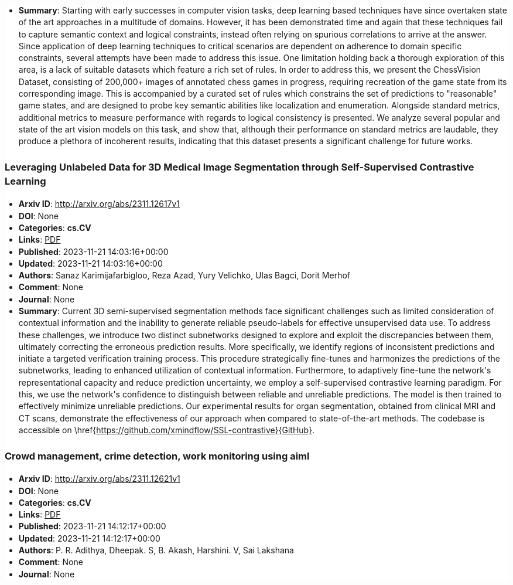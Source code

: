 - **Summary**: Starting with early successes in computer vision tasks, deep learning based techniques have since overtaken state of the art approaches in a multitude of domains. However, it has been demonstrated time and again that these techniques fail to capture semantic context and logical constraints, instead often relying on spurious correlations to arrive at the answer. Since application of deep learning techniques to critical scenarios are dependent on adherence to domain specific constraints, several attempts have been made to address this issue. One limitation holding back a thorough exploration of this area, is a lack of suitable datasets which feature a rich set of rules. In order to address this, we present the ChessVision Dataset, consisting of 200,000+ images of annotated chess games in progress, requiring recreation of the game state from its corresponding image. This is accompanied by a curated set of rules which constrains the set of predictions to "reasonable" game states, and are designed to probe key semantic abilities like localization and enumeration. Alongside standard metrics, additional metrics to measure performance with regards to logical consistency is presented. We analyze several popular and state of the art vision models on this task, and show that, although their performance on standard metrics are laudable, they produce a plethora of incoherent results, indicating that this dataset presents a significant challenge for future works.



### Leveraging Unlabeled Data for 3D Medical Image Segmentation through Self-Supervised Contrastive Learning
- **Arxiv ID**: http://arxiv.org/abs/2311.12617v1
- **DOI**: None
- **Categories**: **cs.CV**
- **Links**: [PDF](http://arxiv.org/pdf/2311.12617v1)
- **Published**: 2023-11-21 14:03:16+00:00
- **Updated**: 2023-11-21 14:03:16+00:00
- **Authors**: Sanaz Karimijafarbigloo, Reza Azad, Yury Velichko, Ulas Bagci, Dorit Merhof
- **Comment**: None
- **Journal**: None
- **Summary**: Current 3D semi-supervised segmentation methods face significant challenges such as limited consideration of contextual information and the inability to generate reliable pseudo-labels for effective unsupervised data use. To address these challenges, we introduce two distinct subnetworks designed to explore and exploit the discrepancies between them, ultimately correcting the erroneous prediction results. More specifically, we identify regions of inconsistent predictions and initiate a targeted verification training process. This procedure strategically fine-tunes and harmonizes the predictions of the subnetworks, leading to enhanced utilization of contextual information. Furthermore, to adaptively fine-tune the network's representational capacity and reduce prediction uncertainty, we employ a self-supervised contrastive learning paradigm. For this, we use the network's confidence to distinguish between reliable and unreliable predictions. The model is then trained to effectively minimize unreliable predictions. Our experimental results for organ segmentation, obtained from clinical MRI and CT scans, demonstrate the effectiveness of our approach when compared to state-of-the-art methods. The codebase is accessible on \href{https://github.com/xmindflow/SSL-contrastive}{GitHub}.



### Crowd management, crime detection, work monitoring using aiml
- **Arxiv ID**: http://arxiv.org/abs/2311.12621v1
- **DOI**: None
- **Categories**: **cs.CV**
- **Links**: [PDF](http://arxiv.org/pdf/2311.12621v1)
- **Published**: 2023-11-21 14:12:17+00:00
- **Updated**: 2023-11-21 14:12:17+00:00
- **Authors**: P. R. Adithya, Dheepak. S, B. Akash, Harshini. V, Sai Lakshana
- **Comment**: None
- **Journal**: None